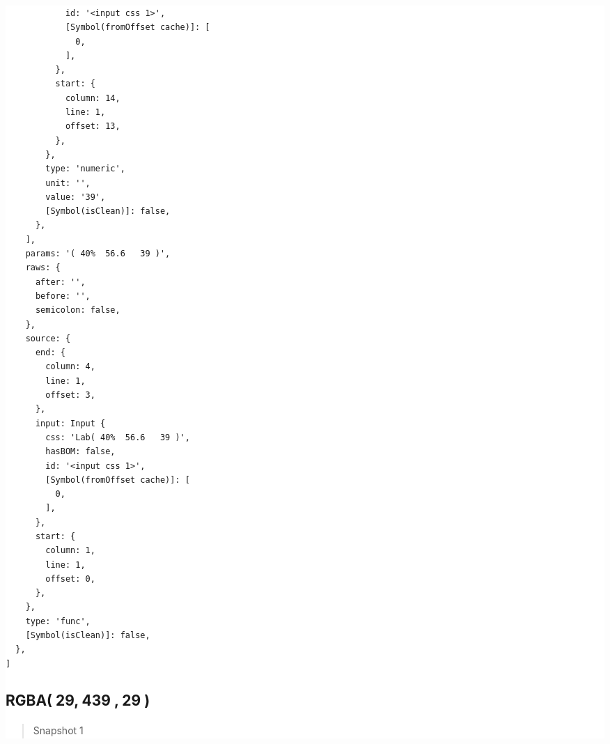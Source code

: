                 id: '<input css 1>',
                [Symbol(fromOffset cache)]: [
                  0,
                ],
              },
              start: {
                column: 14,
                line: 1,
                offset: 13,
              },
            },
            type: 'numeric',
            unit: '',
            value: '39',
            [Symbol(isClean)]: false,
          },
        ],
        params: '( 40%  56.6   39 )',
        raws: {
          after: '',
          before: '',
          semicolon: false,
        },
        source: {
          end: {
            column: 4,
            line: 1,
            offset: 3,
          },
          input: Input {
            css: 'Lab( 40%  56.6   39 )',
            hasBOM: false,
            id: '<input css 1>',
            [Symbol(fromOffset cache)]: [
              0,
            ],
          },
          start: {
            column: 1,
            line: 1,
            offset: 0,
          },
        },
        type: 'func',
        [Symbol(isClean)]: false,
      },
    ]

## RGBA( 29, 439 , 29 )

> Snapshot 1
